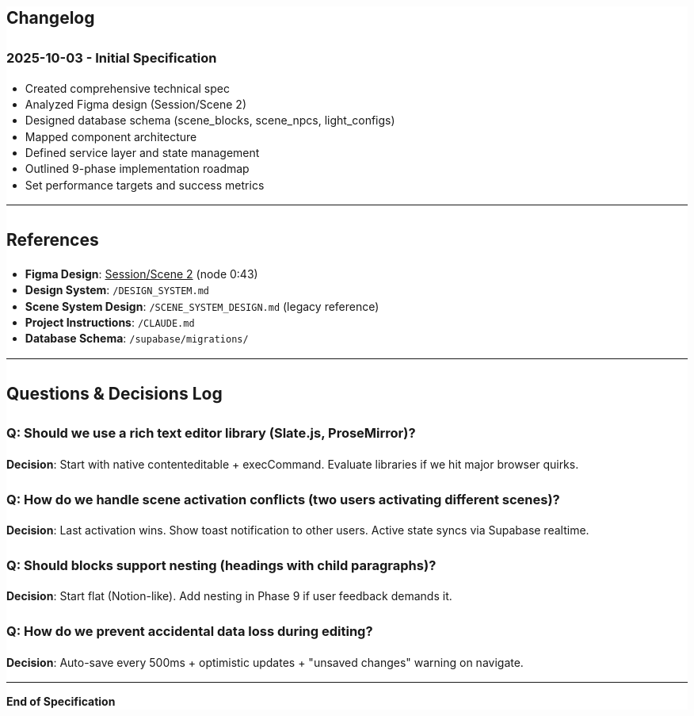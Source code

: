 
## Changelog

### 2025-10-03 - Initial Specification
- Created comprehensive technical spec
- Analyzed Figma design (Session/Scene 2)
- Designed database schema (scene_blocks, scene_npcs, light_configs)
- Mapped component architecture
- Defined service layer and state management
- Outlined 9-phase implementation roadmap
- Set performance targets and success metrics

---

## References

- **Figma Design**: [Session/Scene 2](https://www.figma.com/design/0O7RfsyZB8ngrbfF7Bd0lA/Lorelight---App-v2?node-id=0-43) (node 0:43)
- **Design System**: `/DESIGN_SYSTEM.md`
- **Scene System Design**: `/SCENE_SYSTEM_DESIGN.md` (legacy reference)
- **Project Instructions**: `/CLAUDE.md`
- **Database Schema**: `/supabase/migrations/`

---

## Questions & Decisions Log

### Q: Should we use a rich text editor library (Slate.js, ProseMirror)?
**Decision**: Start with native contenteditable + execCommand. Evaluate libraries if we hit major browser quirks.

### Q: How do we handle scene activation conflicts (two users activating different scenes)?
**Decision**: Last activation wins. Show toast notification to other users. Active state syncs via Supabase realtime.

### Q: Should blocks support nesting (headings with child paragraphs)?
**Decision**: Start flat (Notion-like). Add nesting in Phase 9 if user feedback demands it.

### Q: How do we prevent accidental data loss during editing?
**Decision**: Auto-save every 500ms + optimistic updates + "unsaved changes" warning on navigate.

---

**End of Specification**
